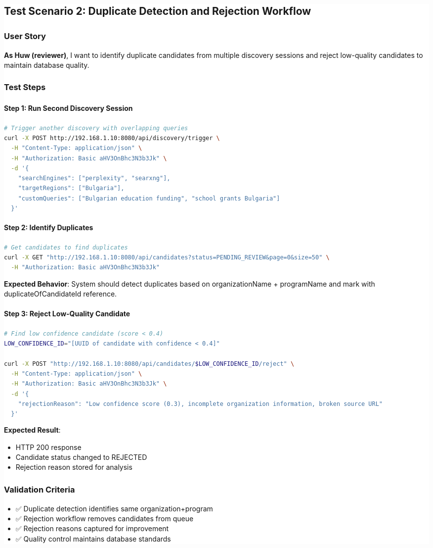 ## Test Scenario 2: Duplicate Detection and Rejection Workflow

### User Story
**As Huw (reviewer)**, I want to identify duplicate candidates from multiple discovery sessions and reject low-quality candidates to maintain database quality.

### Test Steps

#### Step 1: Run Second Discovery Session
```bash
# Trigger another discovery with overlapping queries
curl -X POST http://192.168.1.10:8080/api/discovery/trigger \
  -H "Content-Type: application/json" \
  -H "Authorization: Basic aHV3OnBhc3N3b3Jk" \
  -d '{
    "searchEngines": ["perplexity", "searxng"],
    "targetRegions": ["Bulgaria"],  
    "customQueries": ["Bulgarian education funding", "school grants Bulgaria"]
  }'
```

#### Step 2: Identify Duplicates
```bash
# Get candidates to find duplicates
curl -X GET "http://192.168.1.10:8080/api/candidates?status=PENDING_REVIEW&page=0&size=50" \
  -H "Authorization: Basic aHV3OnBhc3N3b3Jk"
```

**Expected Behavior**: System should detect duplicates based on organizationName + programName and mark with duplicateOfCandidateId reference.

#### Step 3: Reject Low-Quality Candidate
```bash
# Find low confidence candidate (score < 0.4)
LOW_CONFIDENCE_ID="[UUID of candidate with confidence < 0.4]"

curl -X POST "http://192.168.1.10:8080/api/candidates/$LOW_CONFIDENCE_ID/reject" \
  -H "Content-Type: application/json" \
  -H "Authorization: Basic aHV3OnBhc3N3b3Jk" \
  -d '{
    "rejectionReason": "Low confidence score (0.3), incomplete organization information, broken source URL"
  }'
```

**Expected Result**:
- HTTP 200 response  
- Candidate status changed to REJECTED
- Rejection reason stored for analysis

### Validation Criteria
- ✅ Duplicate detection identifies same organization+program
- ✅ Rejection workflow removes candidates from queue
- ✅ Rejection reasons captured for improvement
- ✅ Quality control maintains database standards
